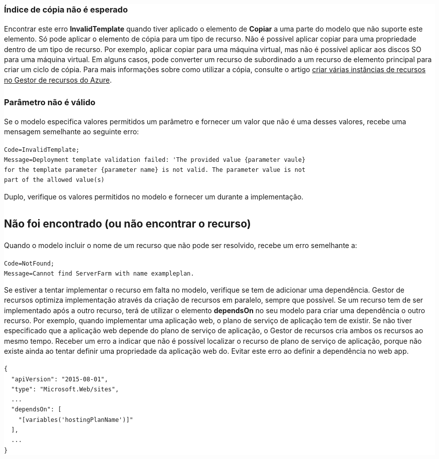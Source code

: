 ### <a name="copy-index-is-not-expected"></a>Índice de cópia não é esperado

Encontrar este erro **InvalidTemplate** quando tiver aplicado o elemento de **Copiar** a uma parte do modelo que não suporte este elemento. Só pode aplicar o elemento de cópia para um tipo de recurso. Não é possível aplicar copiar para uma propriedade dentro de um tipo de recurso. Por exemplo, aplicar copiar para uma máquina virtual, mas não é possível aplicar aos discos SO para uma máquina virtual. Em alguns casos, pode converter um recurso de subordinado a um recurso de elemento principal para criar um ciclo de cópia. Para mais informações sobre como utilizar a cópia, consulte o artigo [criar várias instâncias de recursos no Gestor de recursos do Azure](resource-group-create-multiple.md).

### <a name="parameter-is-not-valid"></a>Parâmetro não é válido

Se o modelo especifica valores permitidos um parâmetro e fornecer um valor que não é uma desses valores, recebe uma mensagem semelhante ao seguinte erro:

    Code=InvalidTemplate; 
    Message=Deployment template validation failed: 'The provided value {parameter vaule} 
    for the template parameter {parameter name} is not valid. The parameter value is not 
    part of the allowed value(s)

Duplo, verifique os valores permitidos no modelo e fornecer um durante a implementação.

## <a name="not-found-or-resource-not-found"></a>Não foi encontrado (ou não encontrar o recurso)

Quando o modelo incluir o nome de um recurso que não pode ser resolvido, recebe um erro semelhante a:

    Code=NotFound;
    Message=Cannot find ServerFarm with name exampleplan.

Se estiver a tentar implementar o recurso em falta no modelo, verifique se tem de adicionar uma dependência. Gestor de recursos optimiza implementação através da criação de recursos em paralelo, sempre que possível. Se um recurso tem de ser implementado após a outro recurso, terá de utilizar o elemento **dependsOn** no seu modelo para criar uma dependência o outro recurso. Por exemplo, quando implementar uma aplicação web, o plano de serviço de aplicação tem de existir. Se não tiver especificado que a aplicação web depende do plano de serviço de aplicação, o Gestor de recursos cria ambos os recursos ao mesmo tempo. Receber um erro a indicar que não é possível localizar o recurso de plano de serviço de aplicação, porque não existe ainda ao tentar definir uma propriedade da aplicação web do. Evitar este erro ao definir a dependência no web app.

    {
      "apiVersion": "2015-08-01",
      "type": "Microsoft.Web/sites",
      ...
      "dependsOn": [
        "[variables('hostingPlanName')]"
      ],
      ...
    }
 